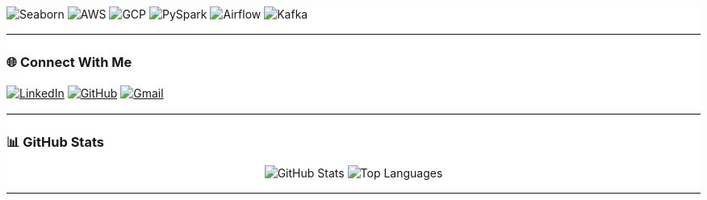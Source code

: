 ![Seaborn](https://img.shields.io/badge/Seaborn-9B59B6?logoColor=white)
![AWS](https://img.shields.io/badge/AWS-232F3E?logo=amazon-aws&logoColor=white)
![GCP](https://img.shields.io/badge/Google_Cloud-4285F4?logo=google-cloud&logoColor=white)
![PySpark](https://img.shields.io/badge/PySpark-E25A1C?logo=apachespark&logoColor=white)
![Airflow](https://img.shields.io/badge/Apache_Airflow-017CEE?logo=apache-airflow&logoColor=white)
![Kafka](https://img.shields.io/badge/Kafka-231F20?logo=apache-kafka&logoColor=white)

---

### 🌐 Connect With Me

[![LinkedIn](https://img.shields.io/badge/LinkedIn-blue?logo=linkedin)](http://linkedin.com/in/datascience-python-excel-tableau-expert)
[![GitHub](https://img.shields.io/badge/GitHub-black?logo=github)](https://github.com/BaberFaisal)
[![Gmail](https://img.shields.io/badge/Gmail-red?logo=gmail)](mailto:faisalbaberfbs@gmail.com)

---

### 📊 GitHub Stats
<p align="center">
  <img src="https://github-readme-stats.vercel.app/api?username=BaberFaisal&show_icons=true&theme=tokyonight" alt="GitHub Stats" height="160"/>
  <img src="https://github-readme-stats.vercel.app/api/top-langs/?username=BaberFaisal&layout=compact&theme=tokyonight" alt="Top Languages" height="160"/>
</p>

---
